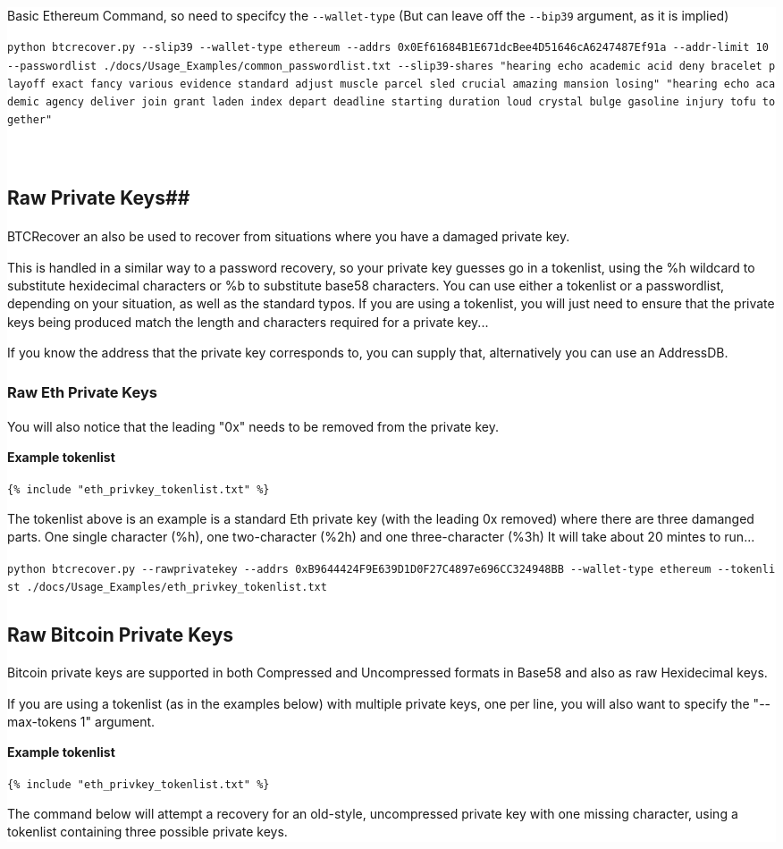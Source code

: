 Basic Ethereum Command, so need to specifcy the `--wallet-type` (But can leave off the `--bip39` argument, as it is implied)
```
python btcrecover.py --slip39 --wallet-type ethereum --addrs 0x0Ef61684B1E671dcBee4D51646cA6247487Ef91a --addr-limit 10 --passwordlist ./docs/Usage_Examples/common_passwordlist.txt --slip39-shares "hearing echo academic acid deny bracelet playoff exact fancy various evidence standard adjust muscle parcel sled crucial amazing mansion losing" "hearing echo academic agency deliver join grant laden index depart deadline starting duration loud crystal bulge gasoline injury tofu together"
```
<br>

## Raw Private Keys##
BTCRecover an also be used to recover from situations where you have a damaged private key. 

This is handled in a similar way to a password recovery, so your private key guesses go in a tokenlist, using the %h wildcard to substitute hexidecimal characters or %b to substitute base58 characters. You can use either a tokenlist or a passwordlist, depending on your situation, as well as the standard typos. If you are using a tokenlist, you will just need to ensure that the private keys being produced match the length and characters required for a private key... 

If you know the address that the private key corresponds to, you can supply that, alternatively you can use an AddressDB. 

### Raw Eth Private Keys ###
You will also notice that the leading "0x" needs to be removed from the private key.

**Example tokenlist**
``` linenums="1"
{% include "eth_privkey_tokenlist.txt" %}
```

The tokenlist above is an example is a standard Eth private key (with the leading 0x removed) where there are three damanged parts. One single character (%h), one two-character (%2h) and one three-character (%3h) It will take about 20 mintes to run...

```
python btcrecover.py --rawprivatekey --addrs 0xB9644424F9E639D1D0F27C4897e696CC324948BB --wallet-type ethereum --tokenlist ./docs/Usage_Examples/eth_privkey_tokenlist.txt
```

## Raw Bitcoin Private Keys ##
Bitcoin private keys are supported in both Compressed and Uncompressed formats in Base58 and also as raw Hexidecimal keys.

If you are using a tokenlist (as in the examples below) with multiple private keys, one per line, you will also want to specify the "--max-tokens 1" argument.

**Example tokenlist**
``` linenums="1"
{% include "eth_privkey_tokenlist.txt" %}
```

The command below will attempt a recovery for an old-style, uncompressed private key with one missing character, using a tokenlist containing three possible private keys.
